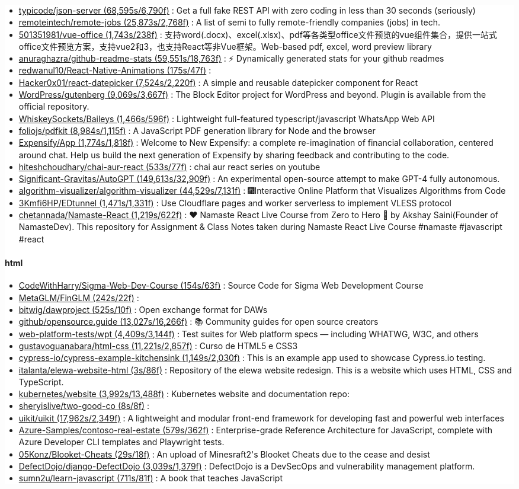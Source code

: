 * [typicode/json-server (68,595s/6,790f)](https://github.com/typicode/json-server) : Get a full fake REST API with zero coding in less than 30 seconds (seriously)
* [remoteintech/remote-jobs (25,873s/2,768f)](https://github.com/remoteintech/remote-jobs) : A list of semi to fully remote-friendly companies (jobs) in tech.
* [501351981/vue-office (1,743s/238f)](https://github.com/501351981/vue-office) : 支持word(.docx)、excel(.xlsx)、pdf等各类型office文件预览的vue组件集合，提供一站式office文件预览方案，支持vue2和3，也支持React等非Vue框架。Web-based pdf, excel, word preview library
* [anuraghazra/github-readme-stats (59,551s/18,763f)](https://github.com/anuraghazra/github-readme-stats) : ⚡ Dynamically generated stats for your github readmes
* [redwanul10/React-Native-Animations (175s/47f)](https://github.com/redwanul10/React-Native-Animations) : 
* [Hacker0x01/react-datepicker (7,524s/2,220f)](https://github.com/Hacker0x01/react-datepicker) : A simple and reusable datepicker component for React
* [WordPress/gutenberg (9,069s/3,667f)](https://github.com/WordPress/gutenberg) : The Block Editor project for WordPress and beyond. Plugin is available from the official repository.
* [WhiskeySockets/Baileys (1,466s/596f)](https://github.com/WhiskeySockets/Baileys) : Lightweight full-featured typescript/javascript WhatsApp Web API
* [foliojs/pdfkit (8,984s/1,115f)](https://github.com/foliojs/pdfkit) : A JavaScript PDF generation library for Node and the browser
* [Expensify/App (1,774s/1,818f)](https://github.com/Expensify/App) : Welcome to New Expensify: a complete re-imagination of financial collaboration, centered around chat. Help us build the next generation of Expensify by sharing feedback and contributing to the code.
* [hiteshchoudhary/chai-aur-react (533s/77f)](https://github.com/hiteshchoudhary/chai-aur-react) : chai aur react series on youtube
* [Significant-Gravitas/AutoGPT (149,613s/32,909f)](https://github.com/Significant-Gravitas/AutoGPT) : An experimental open-source attempt to make GPT-4 fully autonomous.
* [algorithm-visualizer/algorithm-visualizer (44,529s/7,131f)](https://github.com/algorithm-visualizer/algorithm-visualizer) : 🎆Interactive Online Platform that Visualizes Algorithms from Code
* [3Kmfi6HP/EDtunnel (1,471s/1,331f)](https://github.com/3Kmfi6HP/EDtunnel) : Use Cloudflare pages and worker serverless to implement VLESS protocol
* [chetannada/Namaste-React (1,219s/622f)](https://github.com/chetannada/Namaste-React) : ❤ Namaste React Live Course from Zero to Hero 🚀 by Akshay Saini(Founder of NamasteDev). This repository for Assignment & Class Notes taken during Namaste React Live Course #namaste #javascript #react

#### html
* [CodeWithHarry/Sigma-Web-Dev-Course (154s/63f)](https://github.com/CodeWithHarry/Sigma-Web-Dev-Course) : Source Code for Sigma Web Development Course
* [MetaGLM/FinGLM (242s/22f)](https://github.com/MetaGLM/FinGLM) : 
* [bitwig/dawproject (525s/10f)](https://github.com/bitwig/dawproject) : Open exchange format for DAWs
* [github/opensource.guide (13,027s/16,266f)](https://github.com/github/opensource.guide) : 📚 Community guides for open source creators
* [web-platform-tests/wpt (4,409s/3,144f)](https://github.com/web-platform-tests/wpt) : Test suites for Web platform specs — including WHATWG, W3C, and others
* [gustavoguanabara/html-css (11,221s/2,857f)](https://github.com/gustavoguanabara/html-css) : Curso de HTML5 e CSS3
* [cypress-io/cypress-example-kitchensink (1,149s/2,030f)](https://github.com/cypress-io/cypress-example-kitchensink) : This is an example app used to showcase Cypress.io testing.
* [italanta/elewa-website-html (3s/86f)](https://github.com/italanta/elewa-website-html) : Repository of the elewa website redesign. This is a website which uses HTML, CSS and TypeScript.
* [kubernetes/website (3,992s/13,488f)](https://github.com/kubernetes/website) : Kubernetes website and documentation repo:
* [sheryislive/two-good-co (8s/8f)](https://github.com/sheryislive/two-good-co) : 
* [uikit/uikit (17,962s/2,349f)](https://github.com/uikit/uikit) : A lightweight and modular front-end framework for developing fast and powerful web interfaces
* [Azure-Samples/contoso-real-estate (579s/362f)](https://github.com/Azure-Samples/contoso-real-estate) : Enterprise-grade Reference Architecture for JavaScript, complete with Azure Developer CLI templates and Playwright tests.
* [05Konz/Blooket-Cheats (29s/18f)](https://github.com/05Konz/Blooket-Cheats) : An upload of Minesraft2's Blooket Cheats due to the cease and desist
* [DefectDojo/django-DefectDojo (3,039s/1,379f)](https://github.com/DefectDojo/django-DefectDojo) : DefectDojo is a DevSecOps and vulnerability management platform.
* [sumn2u/learn-javascript (711s/81f)](https://github.com/sumn2u/learn-javascript) : A book that teaches JavaScript